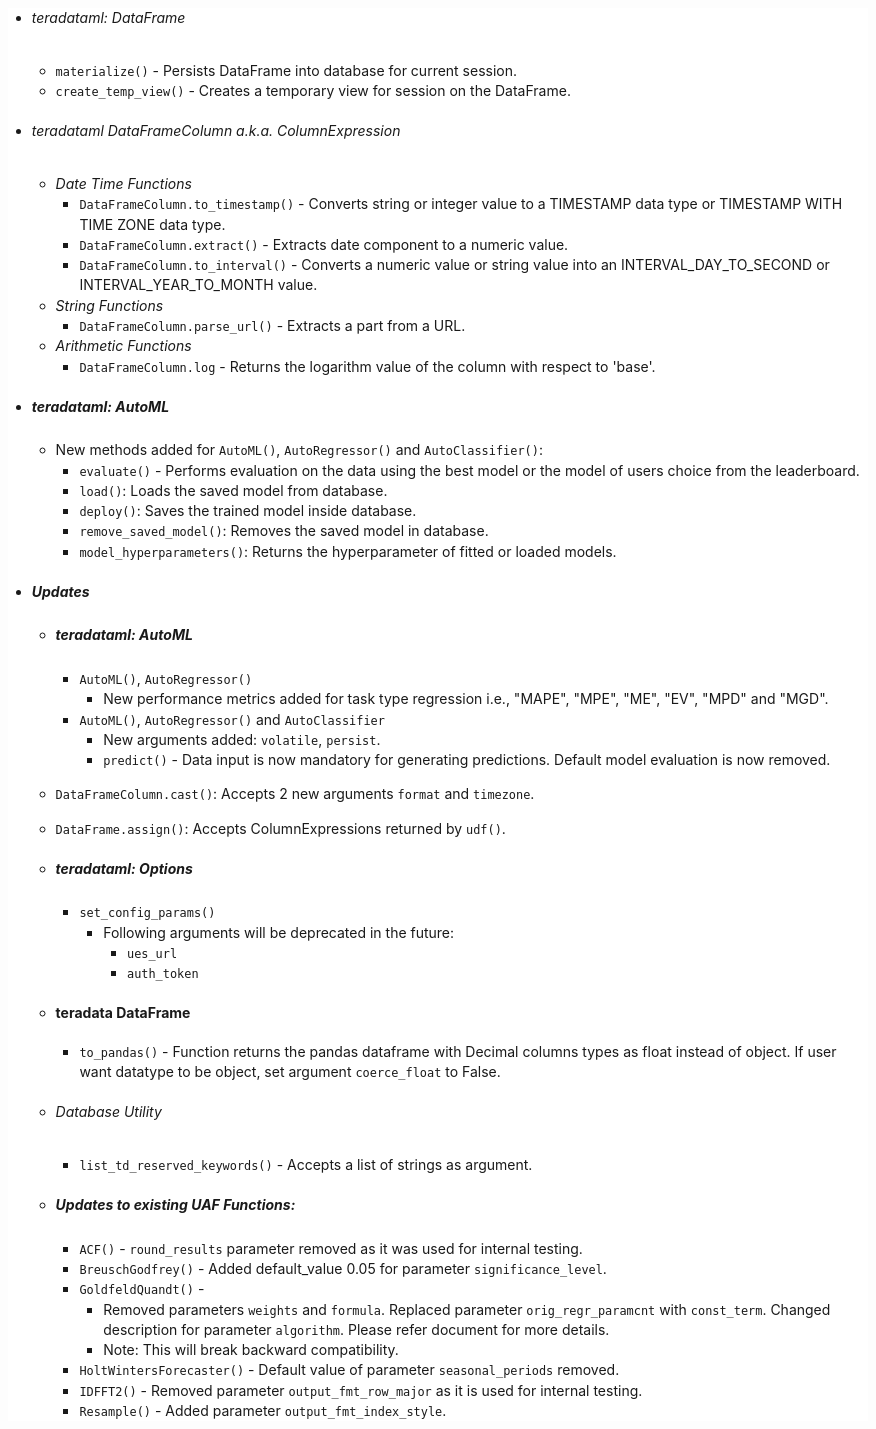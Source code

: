   * ###### teradataml: DataFrame
      * `materialize()` - Persists DataFrame into database for current session.
      * `create_temp_view()` - Creates a temporary view for session on the DataFrame.

  * ###### teradataml DataFrameColumn a.k.a. ColumnExpression
      * _Date Time Functions_
        * `DataFrameColumn.to_timestamp()` - Converts string or integer value to a TIMESTAMP data type or TIMESTAMP WITH TIME ZONE data type.
        * `DataFrameColumn.extract()` - Extracts date component to a numeric value.
        * `DataFrameColumn.to_interval()` - Converts a numeric value or string value into an INTERVAL_DAY_TO_SECOND or INTERVAL_YEAR_TO_MONTH value.
      * _String Functions_
        * `DataFrameColumn.parse_url()` - Extracts a part from a URL.
      * _Arithmetic Functions_
        * `DataFrameColumn.log` - Returns the logarithm value of the column with respect to 'base'.

  * ##### teradataml: AutoML
      * New methods added for `AutoML()`, `AutoRegressor()` and `AutoClassifier()`:
        * `evaluate()` - Performs evaluation on the data using the best model or the model of users choice
          from the leaderboard.
        * `load()`: Loads the saved model from database.
        * `deploy()`: Saves the trained model inside database.
        * `remove_saved_model()`: Removes the saved model in database.
        * `model_hyperparameters()`: Returns the hyperparameter of fitted or loaded models.

* ##### Updates
  * ##### teradataml: AutoML
    * `AutoML()`, `AutoRegressor()`
      * New performance metrics added for task type regression i.e., "MAPE", "MPE", "ME", "EV", "MPD" and "MGD".
    * `AutoML()`, `AutoRegressor()` and `AutoClassifier`
      * New arguments added: `volatile`, `persist`.
      * `predict()` - Data input is now mandatory for generating predictions. Default model 
      evaluation is now removed.
  * `DataFrameColumn.cast()`: Accepts 2 new arguments `format` and `timezone`.
  * `DataFrame.assign()`: Accepts ColumnExpressions returned by `udf()`.

  * ##### teradataml: Options
    * `set_config_params()`
      * Following arguments will be deprecated in the future:
        * `ues_url`
        * `auth_token`
  
  * #### teradata DataFrame
    * `to_pandas()` - Function returns the pandas dataframe with Decimal columns types as float instead of object.
                      If user want datatype to be object, set argument `coerce_float` to False.

  * ###### Database Utility
      * `list_td_reserved_keywords()` - Accepts a list of strings as argument.

  * ##### Updates to existing UAF Functions:
    * `ACF()` - `round_results` parameter removed as it was used for internal testing.
    * `BreuschGodfrey()` - Added default_value 0.05 for parameter `significance_level`.
    * `GoldfeldQuandt()` - 
      * Removed parameters  `weights` and `formula`.
        Replaced parameter `orig_regr_paramcnt` with `const_term`.
        Changed description for parameter `algorithm`. Please refer document for more details.
      * Note: This will break backward compatibility.
    * `HoltWintersForecaster()` - Default value of parameter `seasonal_periods` removed.
    * `IDFFT2()` - Removed parameter `output_fmt_row_major` as it is used for internal testing.
    * `Resample()` - Added parameter `output_fmt_index_style`.
